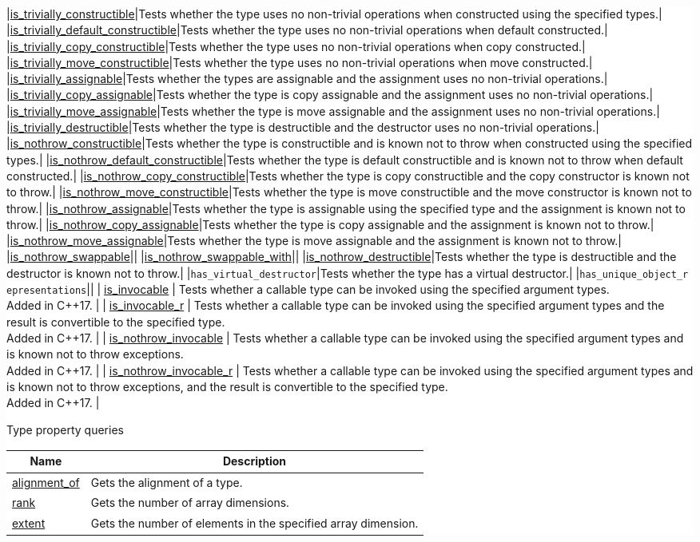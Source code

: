 |[is_trivially_constructible](../standard-library/is-trivially-constructible-class.md)|Tests whether the type uses no non-trivial operations when constructed using the specified types.|
|[is_trivially_default_constructible](../standard-library/is-trivially-default-constructible-class.md)|Tests whether the type uses no non-trivial operations when default constructed.|
|[is_trivially_copy_constructible](../standard-library/is-trivially-copy-constructible-class.md)|Tests whether the type uses no non-trivial operations when copy constructed.|
|[is_trivially_move_constructible](../standard-library/type-traits-functions.md#is_trivially_move_constructible)|Tests whether the type uses no non-trivial operations when move constructed.|
|[is_trivially_assignable](../standard-library/is-trivially-assignable-class.md)|Tests whether the types are assignable and the assignment uses no non-trivial operations.|
|[is_trivially_copy_assignable](../standard-library/type-traits-functions.md#is_trivially_copy_assignable)|Tests whether the type is copy assignable and the assignment uses no non-trivial operations.|
|[is_trivially_move_assignable](../standard-library/type-traits-functions.md#is_trivially_move_assignable)|Tests whether the type is move assignable and the assignment uses no non-trivial operations.|
|[is_trivially_destructible](../standard-library/is-trivially-destructible-class.md)|Tests whether the type is destructible and the destructor uses no non-trivial operations.|
|[is_nothrow_constructible](../standard-library/is-nothrow-constructible-class.md)|Tests whether the type is constructible and is known not to throw when constructed using the specified types.|
|[is_nothrow_default_constructible](../standard-library/is-nothrow-default-constructible-class.md)|Tests whether the type is default constructible and is known not to throw when default constructed.|
|[is_nothrow_copy_constructible](../standard-library/is-nothrow-copy-constructible-class.md)|Tests whether the type is copy constructible and the copy constructor is known not to throw.|
|[is_nothrow_move_constructible](../standard-library/is-nothrow-move-constructible-class.md)|Tests whether the type is move constructible and the move constructor is known not to throw.|
|[is_nothrow_assignable](../standard-library/is-nothrow-assignable-class.md)|Tests whether the type is assignable using the specified type and the assignment is known not to throw.|
|[is_nothrow_copy_assignable](../standard-library/is-nothrow-copy-assignable-class.md)|Tests whether the type is copy assignable and the assignment is known not to throw.|
|[is_nothrow_move_assignable](../standard-library/type-traits-functions.md#is_nothrow_move_assignable)|Tests whether the type is move assignable and the assignment is known not to throw.|
|[is_nothrow_swappable](../standard-library/type-traits-functions.md#is_nothrow_swappable)||
|[is_nothrow_swappable_with](../standard-library/type-traits-functions.md#is_nothrow_swappable_with)||
|[is_nothrow_destructible](../standard-library/is-nothrow-destructible-class.md)|Tests whether the type is destructible and the destructor is known not to throw.|
|`has_virtual_destructor`|Tests whether the type has a virtual destructor.|
|`has_unique_object_representations`||
| [is_invocable](is-invocable-classes.md) | Tests whether a callable type can be invoked using the specified argument types.<br/> Added in C++17. |
| [is_invocable_r](is-invocable-classes.md) | Tests whether a callable type can be invoked using the specified argument types and the result is convertible to the specified type.<br/> Added in C++17. |
| [is_nothrow_invocable](is-invocable-classes.md) | Tests whether a callable type can be invoked using the specified argument types and is known not to throw exceptions.<br/> Added in C++17. |
| [is_nothrow_invocable_r](is-invocable-classes.md) | Tests whether a callable type can be invoked using the specified argument types and is known not to throw exceptions, and the result is convertible to the specified type.<br/> Added in C++17. |

Type property queries

|Name|Description|
|-|-|
|[alignment_of](../standard-library/alignment-of-class.md)|Gets the alignment of a type.|
|[rank](../standard-library/rank-class.md)|Gets the number of array dimensions.|
|[extent](../standard-library/extent-class.md)|Gets the number of elements in the specified array dimension.|
